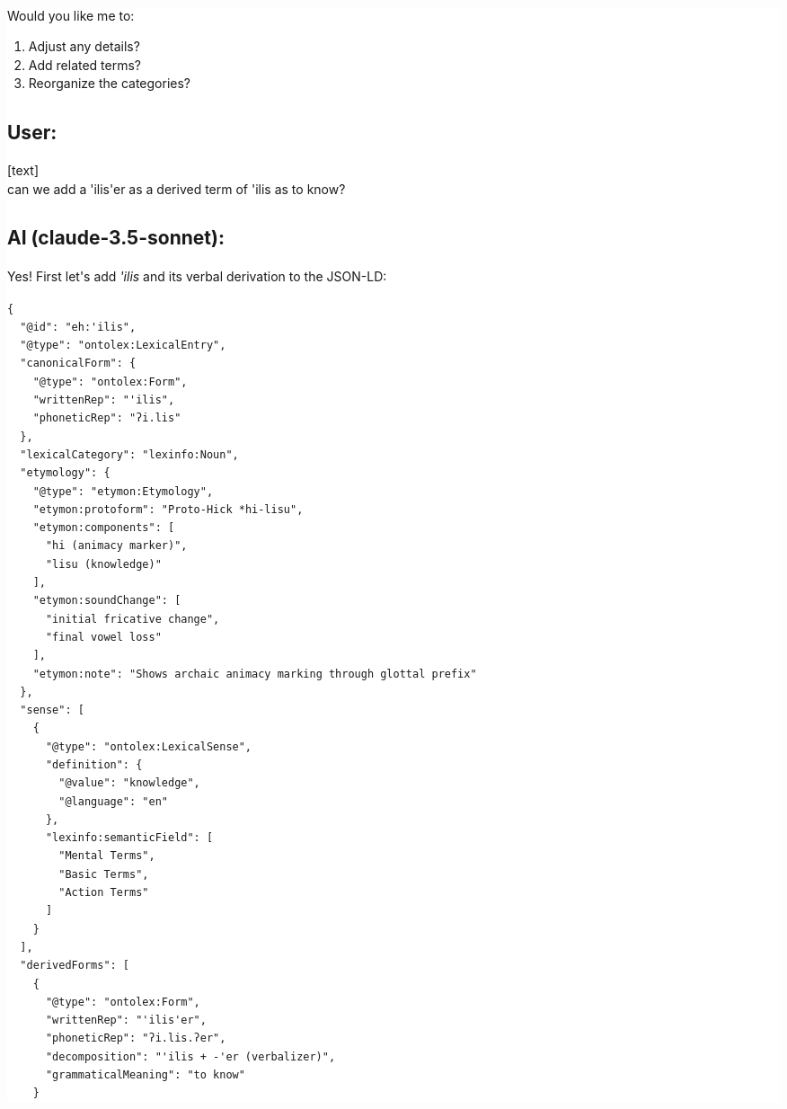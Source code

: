 Would you like me to:
1. Adjust any details?
2. Add related terms?
3. Reorganize the categories?

## User:


[text]  
can we add a 'ilis'er as a derived term of 'ilis as to know?


## AI (claude-3.5-sonnet):







Yes! First let's add _'ilis_ and its verbal derivation to the JSON-LD:

```jsonld
{
  "@id": "eh:'ilis",
  "@type": "ontolex:LexicalEntry",
  "canonicalForm": {
    "@type": "ontolex:Form",
    "writtenRep": "'ilis",
    "phoneticRep": "ʔi.lis"
  },
  "lexicalCategory": "lexinfo:Noun",
  "etymology": {
    "@type": "etymon:Etymology",
    "etymon:protoform": "Proto-Hick *hi-lisu",
    "etymon:components": [
      "hi (animacy marker)",
      "lisu (knowledge)"
    ],
    "etymon:soundChange": [
      "initial fricative change",
      "final vowel loss"
    ],
    "etymon:note": "Shows archaic animacy marking through glottal prefix"
  },
  "sense": [
    {
      "@type": "ontolex:LexicalSense",
      "definition": {
        "@value": "knowledge",
        "@language": "en"
      },
      "lexinfo:semanticField": [
        "Mental Terms",
        "Basic Terms",
        "Action Terms"
      ]
    }
  ],
  "derivedForms": [
    {
      "@type": "ontolex:Form",
      "writtenRep": "'ilis'er",
      "phoneticRep": "ʔi.lis.ʔer",
      "decomposition": "'ilis + -'er (verbalizer)",
      "grammaticalMeaning": "to know"
    }
```